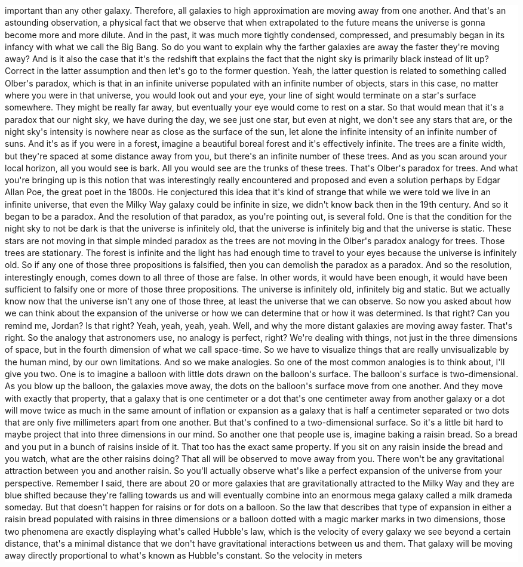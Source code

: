 important than any other galaxy. Therefore, all galaxies to high approximation are moving away from one another. And that's an astounding observation, a physical fact that we observe that when extrapolated to the future means the universe is gonna become more and more dilute. And in the past, it was much more tightly condensed, compressed, and presumably began in its infancy with what we call the Big Bang. So do you want to explain why the farther galaxies are away the faster they're moving away? And is it also the case that it's the redshift that explains the fact that the night sky is primarily black instead of lit up? Correct in the latter assumption and then let's go to the former question. Yeah, the latter question is related to something called Olber's paradox, which is that in an infinite universe populated with an infinite number of objects, stars in this case, no matter where you were in that universe, you would look out and your eye, your line of sight would terminate on a star's surface somewhere. They might be really far away, but eventually your eye would come to rest on a star. So that would mean that it's a paradox that our night sky, we have during the day, we see just one star, but even at night, we don't see any stars that are, or the night sky's intensity is nowhere near as close as the surface of the sun, let alone the infinite intensity of an infinite number of suns. And it's as if you were in a forest, imagine a beautiful boreal forest and it's effectively infinite. The trees are a finite width, but they're spaced at some distance away from you, but there's an infinite number of these trees. And as you scan around your local horizon, all you would see is bark. All you would see are the trunks of these trees. That's Olber's paradox for trees. And what you're bringing up is this notion that was interestingly really encountered and proposed and even a solution perhaps by Edgar Allan Poe, the great poet in the 1800s. He conjectured this idea that it's kind of strange that while we were told we live in an infinite universe, that even the Milky Way galaxy could be infinite in size, we didn't know back then in the 19th century. And so it began to be a paradox. And the resolution of that paradox, as you're pointing out, is several fold. One is that the condition for the night sky to not be dark is that the universe is infinitely old, that the universe is infinitely big and that the universe is static. These stars are not moving in that simple minded paradox as the trees are not moving in the Olber's paradox analogy for trees. Those trees are stationary. The forest is infinite and the light has had enough time to travel to your eyes because the universe is infinitely old. So if any one of those three propositions is falsified, then you can demolish the paradox as a paradox. And so the resolution, interestingly enough, comes down to all three of those are false. In other words, it would have been enough, it would have been sufficient to falsify one or more of those three propositions. The universe is infinitely old, infinitely big and static. But we actually know now that the universe isn't any one of those three, at least the universe that we can observe. So now you asked about how we can think about the expansion of the universe or how we can determine that or how it was determined. Is that right? Can you remind me, Jordan? Is that right? Yeah, yeah, yeah, yeah. Well, and why the more distant galaxies are moving away faster. That's right. So the analogy that astronomers use, no analogy is perfect, right? We're dealing with things, not just in the three dimensions of space, but in the fourth dimension of what we call space-time. So we have to visualize things that are really unvisualizable by the human mind, by our own limitations. And so we make analogies. So one of the most common analogies is to think about, I'll give you two. One is to imagine a balloon with little dots drawn on the balloon's surface. The balloon's surface is two-dimensional. As you blow up the balloon, the galaxies move away, the dots on the balloon's surface move from one another. And they move with exactly that property, that a galaxy that is one centimeter or a dot that's one centimeter away from another galaxy or a dot will move twice as much in the same amount of inflation or expansion as a galaxy that is half a centimeter separated or two dots that are only five millimeters apart from one another. But that's confined to a two-dimensional surface. So it's a little bit hard to maybe project that into three dimensions in our mind. So another one that people use is, imagine baking a raisin bread. So a bread and you put in a bunch of raisins inside of it. That too has the exact same property. If you sit on any raisin inside the bread and you watch, what are the other raisins doing? That all will be observed to move away from you. There won't be any gravitational attraction between you and another raisin. So you'll actually observe what's like a perfect expansion of the universe from your perspective. Remember I said, there are about 20 or more galaxies that are gravitationally attracted to the Milky Way and they are blue shifted because they're falling towards us and will eventually combine into an enormous mega galaxy called a milk drameda someday. But that doesn't happen for raisins or for dots on a balloon. So the law that describes that type of expansion in either a raisin bread populated with raisins in three dimensions or a balloon dotted with a magic marker marks in two dimensions, those two phenomena are exactly displaying what's called Hubble's law, which is the velocity of every galaxy we see beyond a certain distance, that's a minimal distance that we don't have gravitational interactions between us and them. That galaxy will be moving away directly proportional to what's known as Hubble's constant. So the velocity in meters